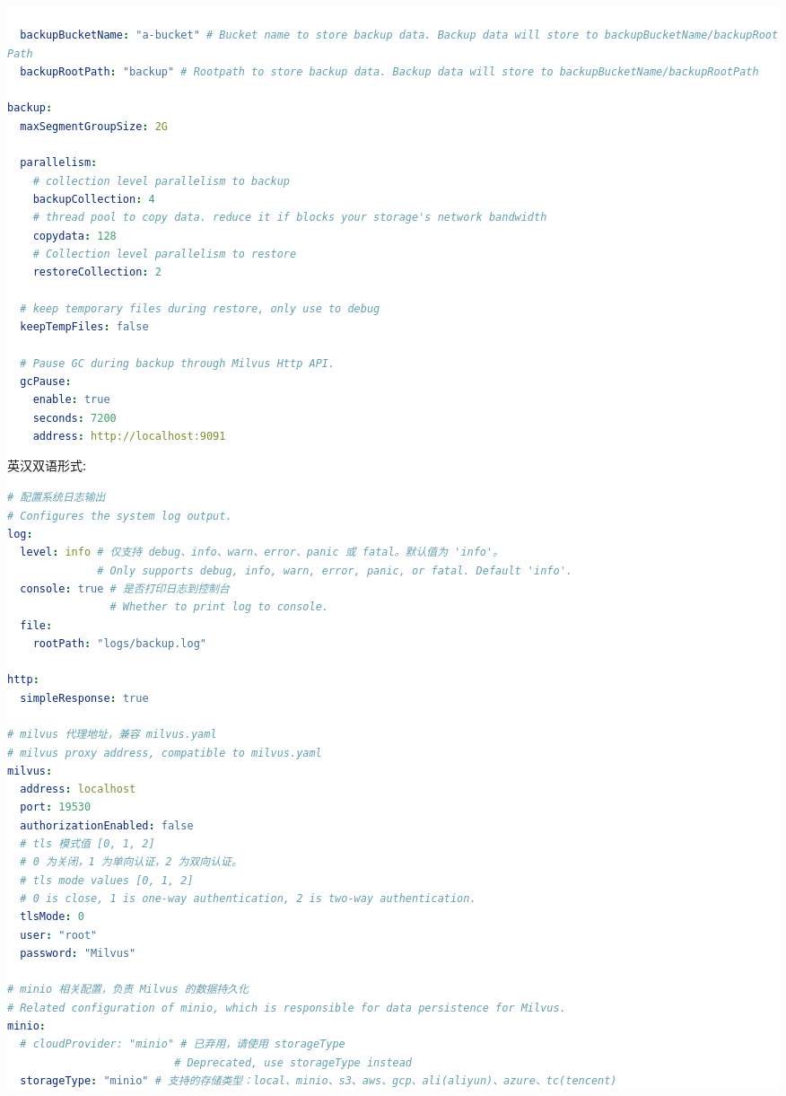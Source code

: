 ```yaml
  
  backupBucketName: "a-bucket" # Bucket name to store backup data. Backup data will store to backupBucketName/backupRootPath
  backupRootPath: "backup" # Rootpath to store backup data. Backup data will store to backupBucketName/backupRootPath

backup:
  maxSegmentGroupSize: 2G

  parallelism: 
    # collection level parallelism to backup
    backupCollection: 4
    # thread pool to copy data. reduce it if blocks your storage's network bandwidth
    copydata: 128
    # Collection level parallelism to restore
    restoreCollection: 2
  
  # keep temporary files during restore, only use to debug 
  keepTempFiles: false
  
  # Pause GC during backup through Milvus Http API. 
  gcPause:
    enable: true
    seconds: 7200
    address: http://localhost:9091
```

英汉双语形式:<br>

```yaml
# 配置系统日志输出
# Configures the system log output.
log:
  level: info # 仅支持 debug、info、warn、error、panic 或 fatal。默认值为 'info'。
              # Only supports debug, info, warn, error, panic, or fatal. Default 'info'.
  console: true # 是否打印日志到控制台
                # Whether to print log to console.
  file:
    rootPath: "logs/backup.log"

http:
  simpleResponse: true

# milvus 代理地址，兼容 milvus.yaml
# milvus proxy address, compatible to milvus.yaml
milvus:
  address: localhost
  port: 19530
  authorizationEnabled: false
  # tls 模式值 [0, 1, 2]
  # 0 为关闭，1 为单向认证，2 为双向认证。
  # tls mode values [0, 1, 2]
  # 0 is close, 1 is one-way authentication, 2 is two-way authentication.
  tlsMode: 0
  user: "root"
  password: "Milvus"

# minio 相关配置，负责 Milvus 的数据持久化
# Related configuration of minio, which is responsible for data persistence for Milvus.
minio:
  # cloudProvider: "minio" # 已弃用，请使用 storageType
                          # Deprecated, use storageType instead
  storageType: "minio" # 支持的存储类型：local、minio、s3、aws、gcp、ali(aliyun)、azure、tc(tencent)
```